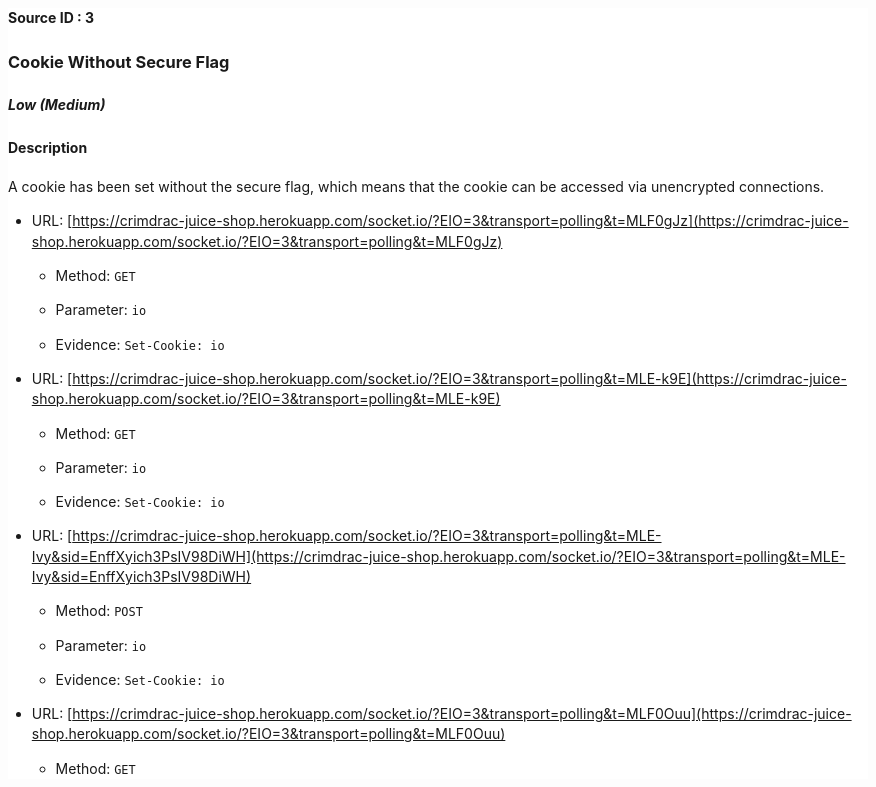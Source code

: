 #### Source ID : 3

  
  
  
### Cookie Without Secure Flag
##### Low (Medium)
  
  
  
  
#### Description
<p>A cookie has been set without the secure flag, which means that the cookie can be accessed via unencrypted connections.</p>
  
  
  
* URL: [https://crimdrac-juice-shop.herokuapp.com/socket.io/?EIO=3&transport=polling&t=MLF0gJz](https://crimdrac-juice-shop.herokuapp.com/socket.io/?EIO=3&transport=polling&t=MLF0gJz)
  
  
  * Method: `GET`
  
  
  * Parameter: `io`
  
  
  * Evidence: `Set-Cookie: io`
  
  
  
  
* URL: [https://crimdrac-juice-shop.herokuapp.com/socket.io/?EIO=3&transport=polling&t=MLE-k9E](https://crimdrac-juice-shop.herokuapp.com/socket.io/?EIO=3&transport=polling&t=MLE-k9E)
  
  
  * Method: `GET`
  
  
  * Parameter: `io`
  
  
  * Evidence: `Set-Cookie: io`
  
  
  
  
* URL: [https://crimdrac-juice-shop.herokuapp.com/socket.io/?EIO=3&transport=polling&t=MLE-Ivy&sid=EnffXyich3PsIV98DiWH](https://crimdrac-juice-shop.herokuapp.com/socket.io/?EIO=3&transport=polling&t=MLE-Ivy&sid=EnffXyich3PsIV98DiWH)
  
  
  * Method: `POST`
  
  
  * Parameter: `io`
  
  
  * Evidence: `Set-Cookie: io`
  
  
  
  
* URL: [https://crimdrac-juice-shop.herokuapp.com/socket.io/?EIO=3&transport=polling&t=MLF0Ouu](https://crimdrac-juice-shop.herokuapp.com/socket.io/?EIO=3&transport=polling&t=MLF0Ouu)
  
  
  * Method: `GET`
  